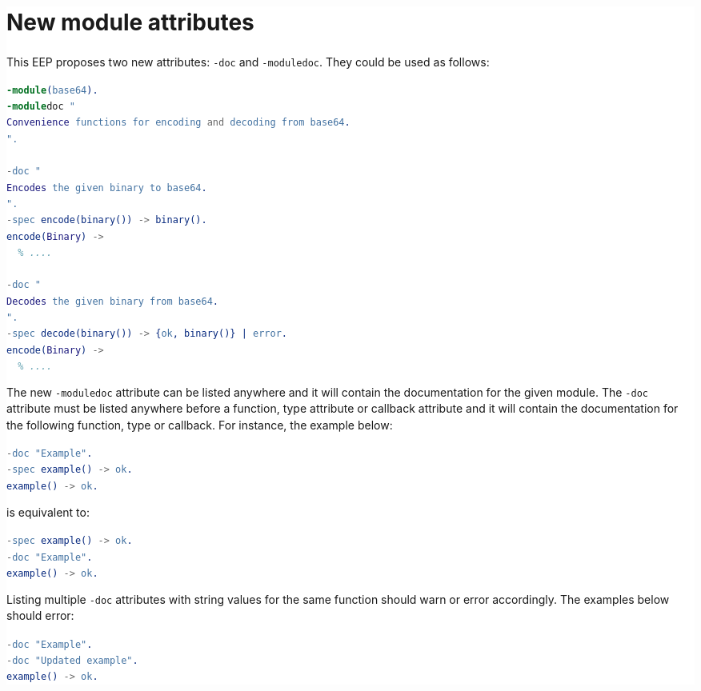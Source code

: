 New module attributes
=====================

This EEP proposes two new attributes: `-doc` and `-moduledoc`.  They could
be used as follows:

```erlang
-module(base64).
-moduledoc "
Convenience functions for encoding and decoding from base64.
".

-doc "
Encodes the given binary to base64.
".
-spec encode(binary()) -> binary().
encode(Binary) ->
  % ....

-doc "
Decodes the given binary from base64.
".
-spec decode(binary()) -> {ok, binary()} | error.
encode(Binary) ->
  % ....
```

The new `-moduledoc` attribute can be listed anywhere and it will contain
the documentation for the given module.  The `-doc` attribute must be
listed anywhere before a function, type attribute or callback attribute and it will
contain the documentation for the following function, type or callback.  For instance,
the example below:

```erlang
-doc "Example".
-spec example() -> ok.
example() -> ok.
```

is equivalent to:

```erlang
-spec example() -> ok.
-doc "Example".
example() -> ok.
```

Listing multiple `-doc` attributes with string values for the same
function should warn or error accordingly. The examples below should error:

```erlang
-doc "Example".
-doc "Updated example".
example() -> ok.
```

